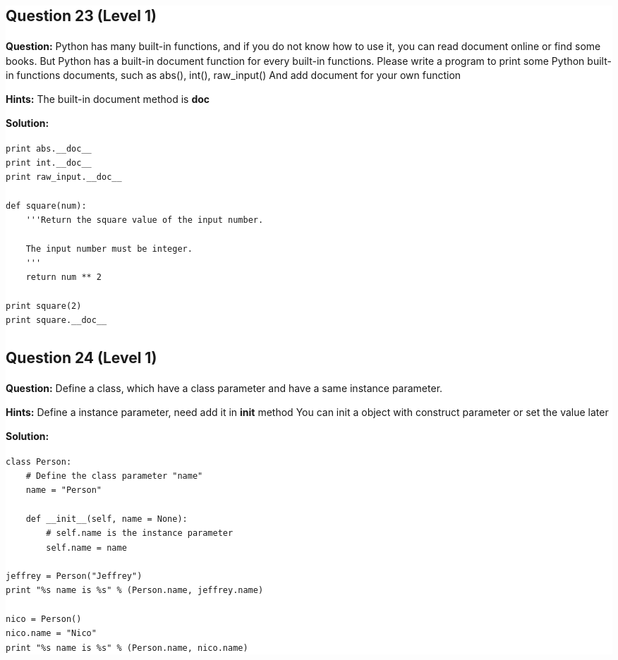 ## Question 23 (Level 1)

**Question:**
Python has many built-in functions, and if you do not know how to use it, you can read document online or find some books. But Python has a built-in document function for every built-in functions.
    Please write a program to print some Python built-in functions documents, such as abs(), int(), raw_input()
    And add document for your own function

**Hints:**
The built-in document method is __doc__

**Solution:**
```
print abs.__doc__
print int.__doc__
print raw_input.__doc__

def square(num):
    '''Return the square value of the input number.
    
    The input number must be integer.
    '''
    return num ** 2

print square(2)
print square.__doc__
```

## Question 24 (Level 1)

**Question:**
Define a class, which have a class parameter and have a same instance parameter.

**Hints:**
Define a instance parameter, need add it in __init__ method
    You can init a object with construct parameter or set the value later

**Solution:**
```
class Person:
    # Define the class parameter "name"
    name = "Person"
    
    def __init__(self, name = None):
        # self.name is the instance parameter
        self.name = name

jeffrey = Person("Jeffrey")
print "%s name is %s" % (Person.name, jeffrey.name)

nico = Person()
nico.name = "Nico"
print "%s name is %s" % (Person.name, nico.name)
```
